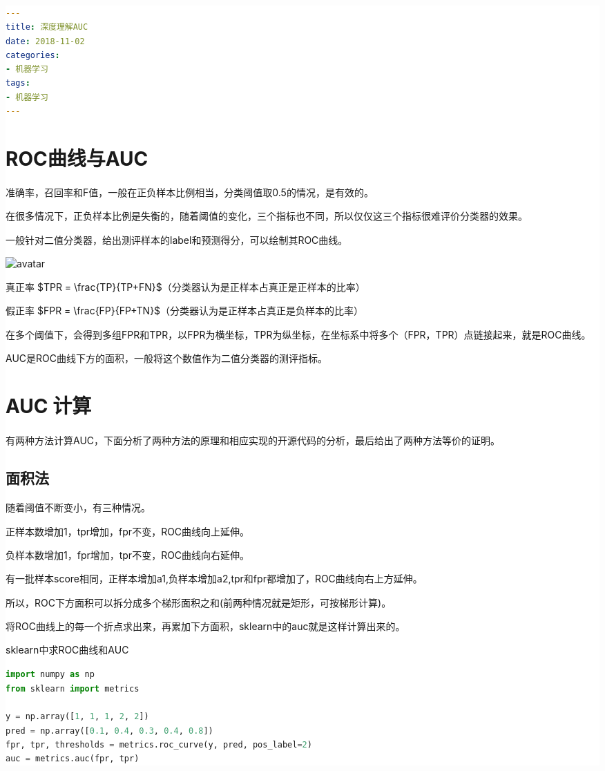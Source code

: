 ```yaml
---
title: 深度理解AUC
date: 2018-11-02
categories:
- 机器学习
tags:
- 机器学习
---
```


# ROC曲线与AUC

准确率，召回率和F值，一般在正负样本比例相当，分类阈值取0.5的情况，是有效的。

在很多情况下，正负样本比例是失衡的，随着阈值的变化，三个指标也不同，所以仅仅这三个指标很难评价分类器的效果。

一般针对二值分类器，给出测评样本的label和预测得分，可以绘制其ROC曲线。

![avatar](http://images.cnitblog.com/blog2015/712297/201504/081953479158732.jpg)

真正率 $TPR = \frac{TP}{TP+FN}$（分类器认为是正样本占真正是正样本的比率）

假正率 $FPR = \frac{FP}{FP+TN}$（分类器认为是正样本占真正是负样本的比率）

在多个阈值下，会得到多组FPR和TPR，以FPR为横坐标，TPR为纵坐标，在坐标系中将多个（FPR，TPR）点链接起来，就是ROC曲线。

AUC是ROC曲线下方的面积，一般将这个数值作为二值分类器的测评指标。

# AUC 计算 

有两种方法计算AUC，下面分析了两种方法的原理和相应实现的开源代码的分析，最后给出了两种方法等价的证明。

## 面积法

随着阈值不断变小，有三种情况。

正样本数增加1，tpr增加，fpr不变，ROC曲线向上延伸。

负样本数增加1，fpr增加，tpr不变，ROC曲线向右延伸。

有一批样本score相同，正样本增加a1,负样本增加a2,tpr和fpr都增加了，ROC曲线向右上方延伸。

所以，ROC下方面积可以拆分成多个梯形面积之和(前两种情况就是矩形，可按梯形计算)。

将ROC曲线上的每一个折点求出来，再累加下方面积，sklearn中的auc就是这样计算出来的。

sklearn中求ROC曲线和AUC

```python
import numpy as np
from sklearn import metrics

y = np.array([1, 1, 1, 2, 2])
pred = np.array([0.1, 0.4, 0.3, 0.4, 0.8])
fpr, tpr, thresholds = metrics.roc_curve(y, pred, pos_label=2)
auc = metrics.auc(fpr, tpr)
```
